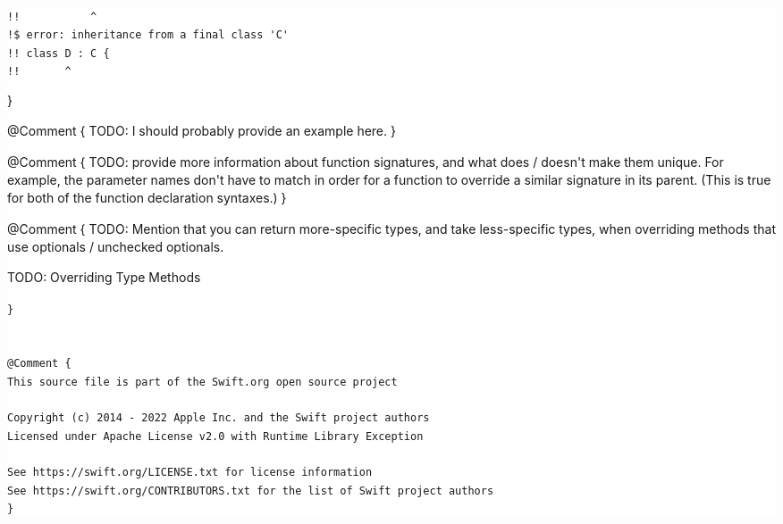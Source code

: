   ```swifttest
  !!           ^
  !$ error: inheritance from a final class 'C'
  !! class D : C {
  !!       ^
  ```
}

@Comment {
  TODO: I should probably provide an example here.
}

@Comment {
  TODO: provide more information about function signatures,
  and what does / doesn't make them unique.
  For example, the parameter names don't have to match
  in order for a function to override a similar signature in its parent.
  (This is true for both of the function declaration syntaxes.)
}

@Comment {
  TODO: Mention that you can return more-specific types, and take less-specific types,
  when overriding methods that use optionals / unchecked optionals.
  
  TODO: Overriding Type Methods
  ~~~~~~~~~~~~~~~~~~~~~~~~~~~~~
}


@Comment {
This source file is part of the Swift.org open source project

Copyright (c) 2014 - 2022 Apple Inc. and the Swift project authors
Licensed under Apache License v2.0 with Runtime Library Exception

See https://swift.org/LICENSE.txt for license information
See https://swift.org/CONTRIBUTORS.txt for the list of Swift project authors
}
